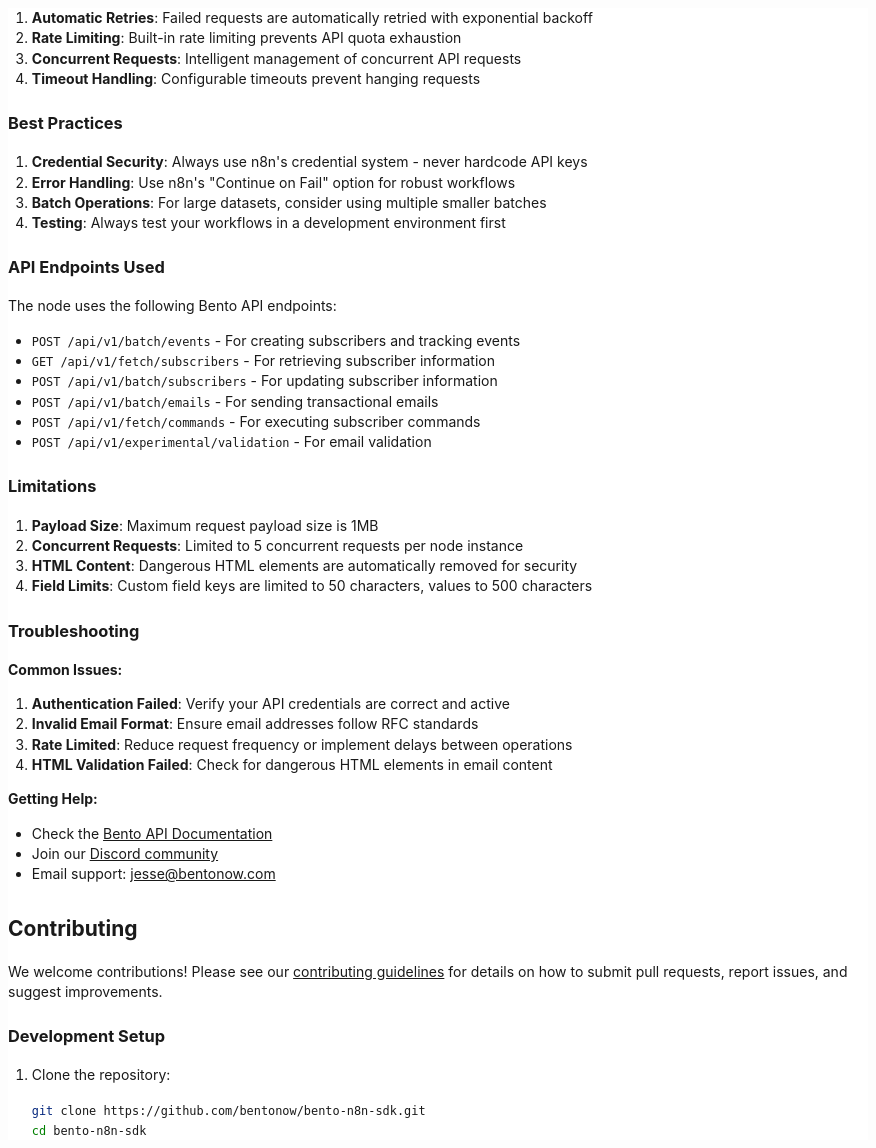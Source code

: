1. **Automatic Retries**: Failed requests are automatically retried with exponential backoff
2. **Rate Limiting**: Built-in rate limiting prevents API quota exhaustion
3. **Concurrent Requests**: Intelligent management of concurrent API requests
4. **Timeout Handling**: Configurable timeouts prevent hanging requests

### Best Practices

1. **Credential Security**: Always use n8n's credential system - never hardcode API keys
2. **Error Handling**: Use n8n's "Continue on Fail" option for robust workflows
3. **Batch Operations**: For large datasets, consider using multiple smaller batches
4. **Testing**: Always test your workflows in a development environment first

### API Endpoints Used

The node uses the following Bento API endpoints:
- `POST /api/v1/batch/events` - For creating subscribers and tracking events
- `GET /api/v1/fetch/subscribers` - For retrieving subscriber information
- `POST /api/v1/batch/subscribers` - For updating subscriber information
- `POST /api/v1/batch/emails` - For sending transactional emails
- `POST /api/v1/fetch/commands` - For executing subscriber commands
- `POST /api/v1/experimental/validation` - For email validation

### Limitations

1. **Payload Size**: Maximum request payload size is 1MB
2. **Concurrent Requests**: Limited to 5 concurrent requests per node instance
3. **HTML Content**: Dangerous HTML elements are automatically removed for security
4. **Field Limits**: Custom field keys are limited to 50 characters, values to 500 characters

### Troubleshooting

**Common Issues:**

1. **Authentication Failed**: Verify your API credentials are correct and active
2. **Invalid Email Format**: Ensure email addresses follow RFC standards
3. **Rate Limited**: Reduce request frequency or implement delays between operations
4. **HTML Validation Failed**: Check for dangerous HTML elements in email content

**Getting Help:**

- Check the [Bento API Documentation](https://docs.bentonow.com)
- Join our [Discord community](https://discord.gg/ssXXFRmt5F)
- Email support: jesse@bentonow.com

## Contributing

We welcome contributions! Please see our [contributing guidelines](CODE_OF_CONDUCT.md) for details on how to submit pull requests, report issues, and suggest improvements.

### Development Setup

1. Clone the repository:
   ```bash
   git clone https://github.com/bentonow/bento-n8n-sdk.git
   cd bento-n8n-sdk
   ```
